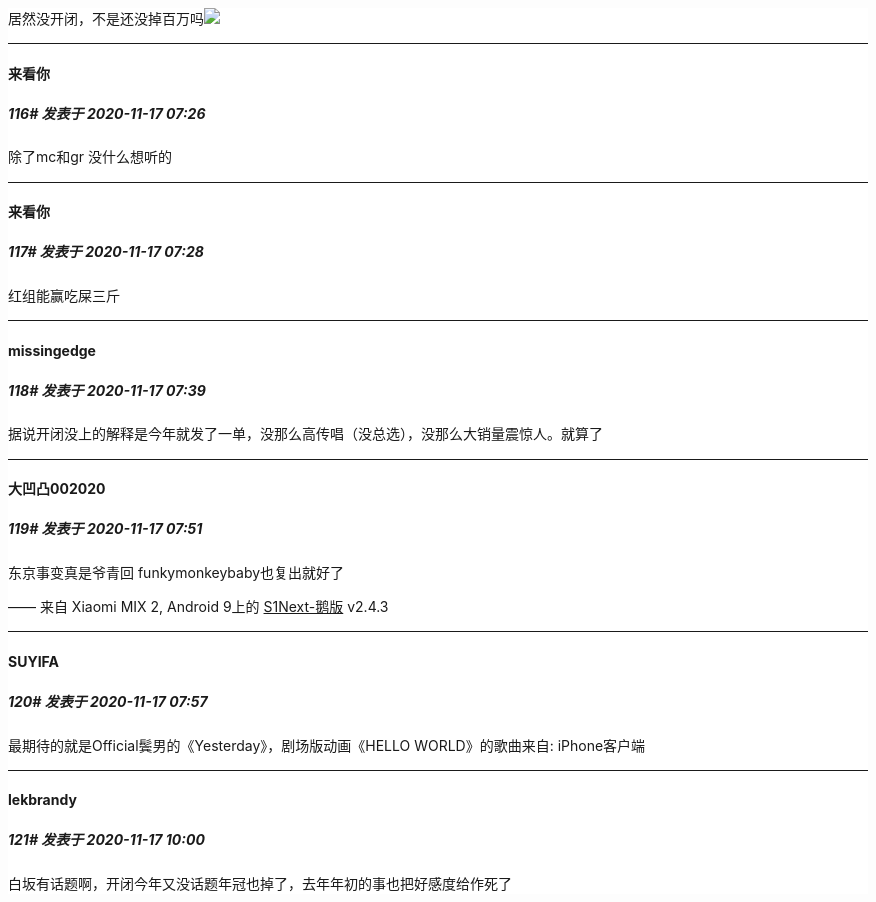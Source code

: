 居然没开闭，不是还没掉百万吗<img src="https://static.saraba1st.com/image/smiley/face2017/067.png" referrerpolicy="no-referrer">


-----

####  来看你  
##### 116#       发表于 2020-11-17 07:26


除了mc和gr 没什么想听的


-----

####  来看你  
##### 117#       发表于 2020-11-17 07:28


红组能赢吃屎三斤


-----

####  missingedge  
##### 118#       发表于 2020-11-17 07:39


据说开闭没上的解释是今年就发了一单，没那么高传唱（没总选），没那么大销量震惊人。就算了


-----

####  大凹凸002020  
##### 119#       发表于 2020-11-17 07:51


东京事变真是爷青回
funkymonkeybaby也复出就好了

—— 来自 Xiaomi MIX 2, Android 9上的 [S1Next-鹅版](https://github.com/ykrank/S1-Next/releases) v2.4.3


-----

####  SUYIFA  
##### 120#       发表于 2020-11-17 07:57


最期待的就是Official鬓男的《Yesterday》，剧场版动画《HELLO WORLD》的歌曲来自: iPhone客户端


-----

####  lekbrandy  
##### 121#       发表于 2020-11-17 10:00


白坂有话题啊，开闭今年又没话题年冠也掉了，去年年初的事也把好感度给作死了
